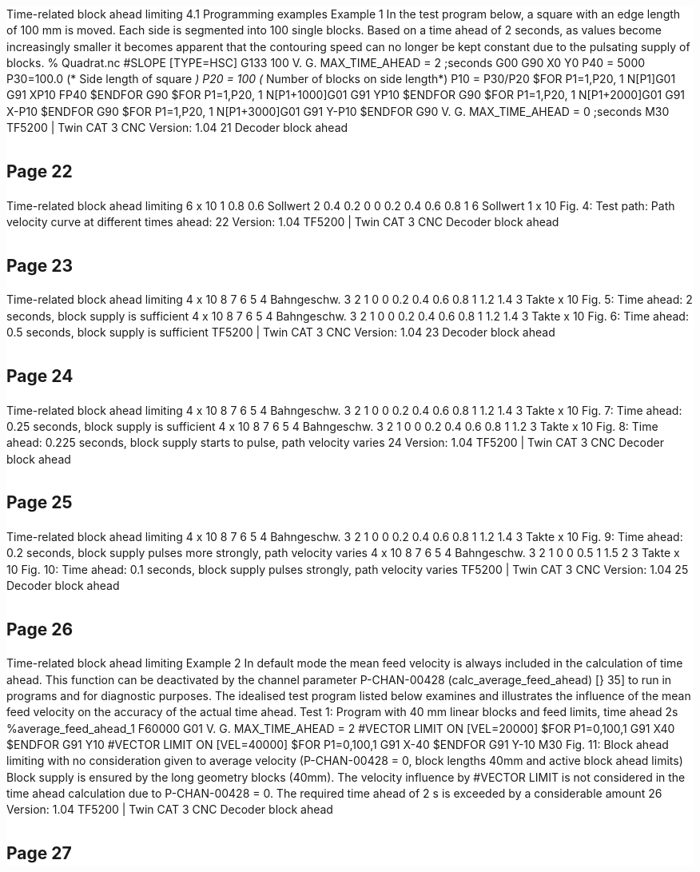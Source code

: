 Time-related block ahead limiting 4.1 Programming examples Example 1 In the test program below, a square with an edge length of 100 mm is moved. Each side is segmented into 100 single blocks. Based on a time ahead of 2 seconds, as values become increasingly smaller it becomes apparent that the contouring speed can no longer be kept constant due to the pulsating supply of blocks. % Quadrat.nc #SLOPE [TYPE=HSC] G133 100 V. G. MAX_TIME_AHEAD = 2 ;seconds G00 G90 X0 Y0 P40 = 5000 P30=100.0 (* Side length of square *) P20 = 100 (* Number of blocks on side length*) P10 = P30/P20 $FOR P1=1,P20, 1 N[P1]G01 G91 XP10 FP40 $ENDFOR G90 $FOR P1=1,P20, 1 N[P1+1000]G01 G91 YP10 $ENDFOR G90 $FOR P1=1,P20, 1 N[P1+2000]G01 G91 X-P10 $ENDFOR G90 $FOR P1=1,P20, 1 N[P1+3000]G01 G91 Y-P10 $ENDFOR G90 V. G. MAX_TIME_AHEAD = 0 ;seconds M30 TF5200 | Twin CAT 3 CNC Version: 1.04 21 Decoder block ahead
## Page 22

Time-related block ahead limiting 6 x 10 1 0.8 0.6 Sollwert 2 0.4 0.2 0 0 0.2 0.4 0.6 0.8 1 6 Sollwert 1 x 10 Fig. 4: Test path: Path velocity curve at different times ahead: 22 Version: 1.04 TF5200 | Twin CAT 3 CNC Decoder block ahead
## Page 23

Time-related block ahead limiting 4 x 10 8 7 6 5 4 Bahngeschw. 3 2 1 0 0 0.2 0.4 0.6 0.8 1 1.2 1.4 3 Takte x 10 Fig. 5: Time ahead: 2 seconds, block supply is sufficient 4 x 10 8 7 6 5 4 Bahngeschw. 3 2 1 0 0 0.2 0.4 0.6 0.8 1 1.2 1.4 3 Takte x 10 Fig. 6: Time ahead: 0.5 seconds, block supply is sufficient TF5200 | Twin CAT 3 CNC Version: 1.04 23 Decoder block ahead
## Page 24

Time-related block ahead limiting 4 x 10 8 7 6 5 4 Bahngeschw. 3 2 1 0 0 0.2 0.4 0.6 0.8 1 1.2 1.4 3 Takte x 10 Fig. 7: Time ahead: 0.25 seconds, block supply is sufficient 4 x 10 8 7 6 5 4 Bahngeschw. 3 2 1 0 0 0.2 0.4 0.6 0.8 1 1.2 3 Takte x 10 Fig. 8: Time ahead: 0.225 seconds, block supply starts to pulse, path velocity varies 24 Version: 1.04 TF5200 | Twin CAT 3 CNC Decoder block ahead
## Page 25

Time-related block ahead limiting 4 x 10 8 7 6 5 4 Bahngeschw. 3 2 1 0 0 0.2 0.4 0.6 0.8 1 1.2 1.4 3 Takte x 10 Fig. 9: Time ahead: 0.2 seconds, block supply pulses more strongly, path velocity varies 4 x 10 8 7 6 5 4 Bahngeschw. 3 2 1 0 0 0.5 1 1.5 2 3 Takte x 10 Fig. 10: Time ahead: 0.1 seconds, block supply pulses strongly, path velocity varies TF5200 | Twin CAT 3 CNC Version: 1.04 25 Decoder block ahead
## Page 26

Time-related block ahead limiting Example 2 In default mode the mean feed velocity is always included in the calculation of time ahead. This function can be deactivated by the channel parameter P-CHAN-00428 (calc_average_feed_ahead) [} 35] to run in programs and for diagnostic purposes. The idealised test program listed below examines and illustrates the influence of the mean feed velocity on the accuracy of the actual time ahead. Test 1: Program with 40 mm linear blocks and feed limits, time ahead 2s %average_feed_ahead_1 F60000 G01 V. G. MAX_TIME_AHEAD = 2 #VECTOR LIMIT ON [VEL=20000] $FOR P1=0,100,1 G91 X40 $ENDFOR G91 Y10 #VECTOR LIMIT ON [VEL=40000] $FOR P1=0,100,1 G91 X-40 $ENDFOR G91 Y-10 M30 Fig. 11: Block ahead limiting with no consideration given to average velocity (P-CHAN-00428 = 0, block lengths 40mm and active block ahead limits) Block supply is ensured by the long geometry blocks (40mm). The velocity influence by #VECTOR LIMIT is not considered in the time ahead calculation due to P-CHAN-00428 = 0. The required time ahead of 2 s is exceeded by a considerable amount 26 Version: 1.04 TF5200 | Twin CAT 3 CNC Decoder block ahead
## Page 27
